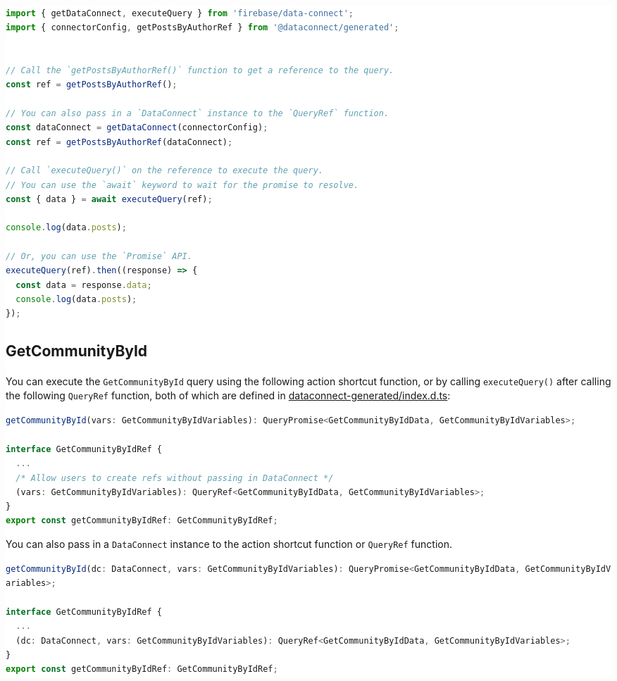 ```typescript
import { getDataConnect, executeQuery } from 'firebase/data-connect';
import { connectorConfig, getPostsByAuthorRef } from '@dataconnect/generated';


// Call the `getPostsByAuthorRef()` function to get a reference to the query.
const ref = getPostsByAuthorRef();

// You can also pass in a `DataConnect` instance to the `QueryRef` function.
const dataConnect = getDataConnect(connectorConfig);
const ref = getPostsByAuthorRef(dataConnect);

// Call `executeQuery()` on the reference to execute the query.
// You can use the `await` keyword to wait for the promise to resolve.
const { data } = await executeQuery(ref);

console.log(data.posts);

// Or, you can use the `Promise` API.
executeQuery(ref).then((response) => {
  const data = response.data;
  console.log(data.posts);
});
```

## GetCommunityById
You can execute the `GetCommunityById` query using the following action shortcut function, or by calling `executeQuery()` after calling the following `QueryRef` function, both of which are defined in [dataconnect-generated/index.d.ts](./index.d.ts):
```typescript
getCommunityById(vars: GetCommunityByIdVariables): QueryPromise<GetCommunityByIdData, GetCommunityByIdVariables>;

interface GetCommunityByIdRef {
  ...
  /* Allow users to create refs without passing in DataConnect */
  (vars: GetCommunityByIdVariables): QueryRef<GetCommunityByIdData, GetCommunityByIdVariables>;
}
export const getCommunityByIdRef: GetCommunityByIdRef;
```
You can also pass in a `DataConnect` instance to the action shortcut function or `QueryRef` function.
```typescript
getCommunityById(dc: DataConnect, vars: GetCommunityByIdVariables): QueryPromise<GetCommunityByIdData, GetCommunityByIdVariables>;

interface GetCommunityByIdRef {
  ...
  (dc: DataConnect, vars: GetCommunityByIdVariables): QueryRef<GetCommunityByIdData, GetCommunityByIdVariables>;
}
export const getCommunityByIdRef: GetCommunityByIdRef;
```
